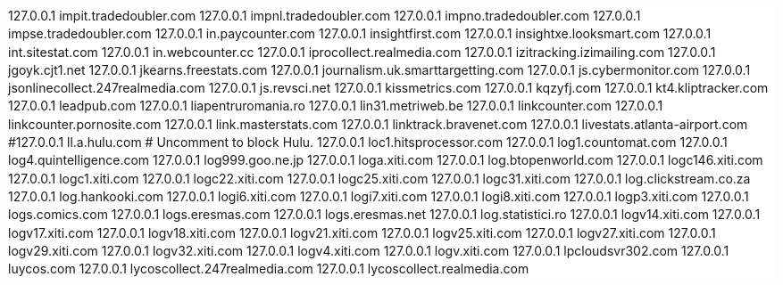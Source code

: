 127.0.0.1 impit.tradedoubler.com
127.0.0.1 impnl.tradedoubler.com
127.0.0.1 impno.tradedoubler.com
127.0.0.1 impse.tradedoubler.com
127.0.0.1 in.paycounter.com
127.0.0.1 insightfirst.com
127.0.0.1 insightxe.looksmart.com
127.0.0.1 int.sitestat.com
127.0.0.1 in.webcounter.cc
127.0.0.1 iprocollect.realmedia.com
127.0.0.1 izitracking.izimailing.com
127.0.0.1 jgoyk.cjt1.net
127.0.0.1 jkearns.freestats.com
127.0.0.1 journalism.uk.smarttargetting.com
127.0.0.1 js.cybermonitor.com
127.0.0.1 jsonlinecollect.247realmedia.com
127.0.0.1 js.revsci.net
127.0.0.1 kissmetrics.com
127.0.0.1 kqzyfj.com
127.0.0.1 kt4.kliptracker.com
127.0.0.1 leadpub.com
127.0.0.1 liapentruromania.ro
127.0.0.1 lin31.metriweb.be
127.0.0.1 linkcounter.com
127.0.0.1 linkcounter.pornosite.com
127.0.0.1 link.masterstats.com
127.0.0.1 linktrack.bravenet.com
127.0.0.1 livestats.atlanta-airport.com
#127.0.0.1 ll.a.hulu.com	# Uncomment to block Hulu. 
127.0.0.1 loc1.hitsprocessor.com
127.0.0.1 log1.countomat.com
127.0.0.1 log4.quintelligence.com
127.0.0.1 log999.goo.ne.jp
127.0.0.1 loga.xiti.com
127.0.0.1 log.btopenworld.com
127.0.0.1 logc146.xiti.com
127.0.0.1 logc1.xiti.com
127.0.0.1 logc22.xiti.com
127.0.0.1 logc25.xiti.com
127.0.0.1 logc31.xiti.com
127.0.0.1 log.clickstream.co.za
127.0.0.1 log.hankooki.com
127.0.0.1 logi6.xiti.com
127.0.0.1 logi7.xiti.com
127.0.0.1 logi8.xiti.com
127.0.0.1 logp3.xiti.com
127.0.0.1 logs.comics.com
127.0.0.1 logs.eresmas.com
127.0.0.1 logs.eresmas.net
127.0.0.1 log.statistici.ro
127.0.0.1 logv14.xiti.com
127.0.0.1 logv17.xiti.com
127.0.0.1 logv18.xiti.com
127.0.0.1 logv21.xiti.com
127.0.0.1 logv25.xiti.com
127.0.0.1 logv27.xiti.com
127.0.0.1 logv29.xiti.com
127.0.0.1 logv32.xiti.com
127.0.0.1 logv4.xiti.com
127.0.0.1 logv.xiti.com
127.0.0.1 lpcloudsvr302.com
127.0.0.1 luycos.com
127.0.0.1 lycoscollect.247realmedia.com
127.0.0.1 lycoscollect.realmedia.com